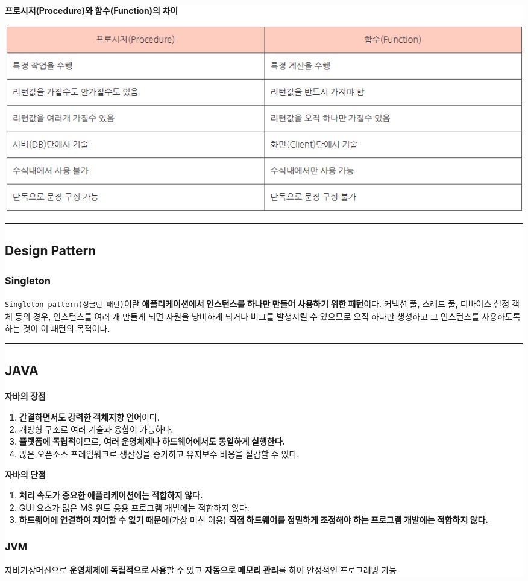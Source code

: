  

 

**프로시저(Procedure)와 함수(Function)의 차이**

![img](md-images/img-1628572647202.png)



---

## Design Pattern

### Singleton

`Singleton pattern(싱글턴 패턴)`이란 **애플리케이션에서 인스턴스를 하나만 만들어 사용하기 위한 패턴**이다. 커넥션 풀, 스레드 풀, 디바이스 설정 객체 등의 경우, 인스턴스를 여러 개 만들게 되면 자원을 낭비하게 되거나 버그를 발생시킬 수 있으므로 오직 하나만 생성하고 그 인스턴스를 사용하도록 하는 것이 이 패턴의 목적이다.

---

## JAVA

**자바의 장점**

1. **간결하면서도 강력한 객체지향 언어**이다.
2. 개방형 구조로 여러 기술과 융합이 가능하다.
3. **플랫폼에 독립적**이므로, **여러 운영체제나 하드웨어에서도 동일하게 실행한다.**
4. 많은 오픈소스 프레임워크로 생산성을 증가하고 유지보수 비용을 절감할 수 있다.

**자바의 단점**

1. **처리 속도가 중요한 애플리케이션에는 적합하지 않다.**
2. GUI 요소가 많은 MS 윈도 응용 프로그램 개발에는 적합하지 않다.
3. **하드웨어에 연결하여 제어할 수 없기 때문에**(가상 머신 이용) **직접 하드웨어를 정밀하게 조정해야 하는 프로그램 개발에는 적합하지 않다.**

### JVM

자바가상머신으로 **운영체제에 독립적으로 사용**할 수 있고 **자동으로 메모리 관리**를 하여 안정적인 프로그래밍 가능
